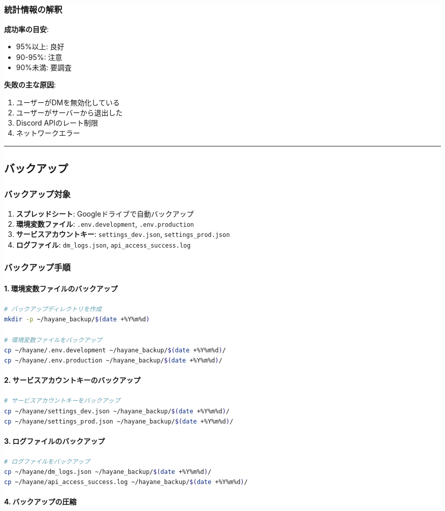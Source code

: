 ### 統計情報の解釈

**成功率の目安**:
- 95%以上: 良好
- 90-95%: 注意
- 90%未満: 要調査

**失敗の主な原因**:
1. ユーザーがDMを無効化している
2. ユーザーがサーバーから退出した
3. Discord APIのレート制限
4. ネットワークエラー

---

## バックアップ

### バックアップ対象

1. **スプレッドシート**: Googleドライブで自動バックアップ
2. **環境変数ファイル**: `.env.development`, `.env.production`
3. **サービスアカウントキー**: `settings_dev.json`, `settings_prod.json`
4. **ログファイル**: `dm_logs.json`, `api_access_success.log`

### バックアップ手順

#### 1. 環境変数ファイルのバックアップ

```bash
# バックアップディレクトリを作成
mkdir -p ~/hayane_backup/$(date +%Y%m%d)

# 環境変数ファイルをバックアップ
cp ~/hayane/.env.development ~/hayane_backup/$(date +%Y%m%d)/
cp ~/hayane/.env.production ~/hayane_backup/$(date +%Y%m%d)/
```

#### 2. サービスアカウントキーのバックアップ

```bash
# サービスアカウントキーをバックアップ
cp ~/hayane/settings_dev.json ~/hayane_backup/$(date +%Y%m%d)/
cp ~/hayane/settings_prod.json ~/hayane_backup/$(date +%Y%m%d)/
```

#### 3. ログファイルのバックアップ

```bash
# ログファイルをバックアップ
cp ~/hayane/dm_logs.json ~/hayane_backup/$(date +%Y%m%d)/
cp ~/hayane/api_access_success.log ~/hayane_backup/$(date +%Y%m%d)/
```

#### 4. バックアップの圧縮
